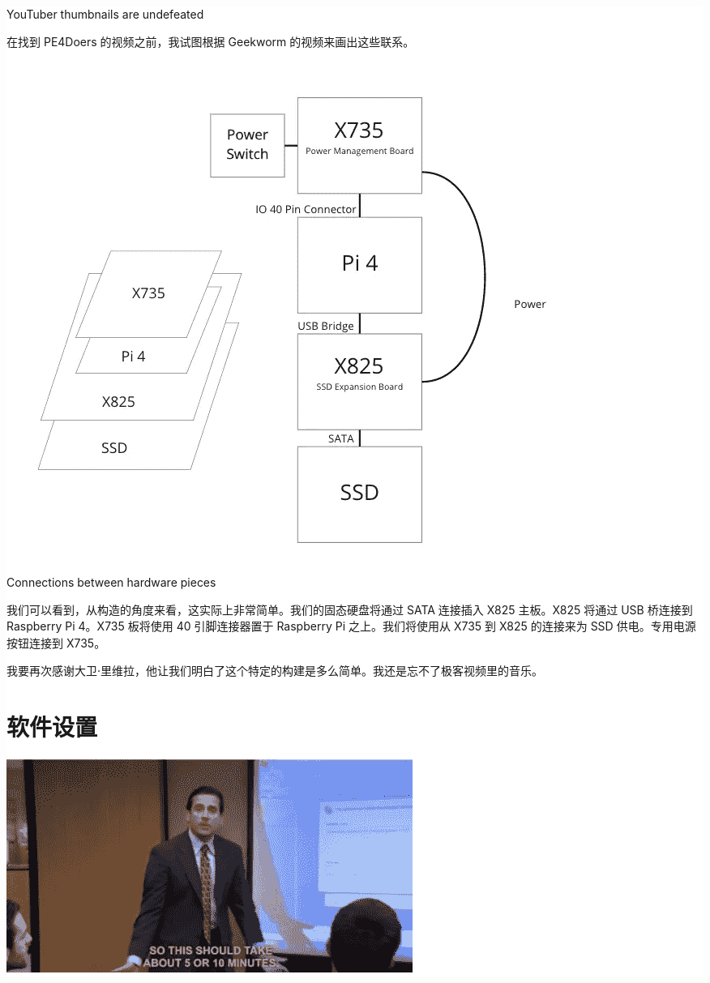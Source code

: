 YouTuber thumbnails are undefeated

在找到 PE4Doers 的视频之前，我试图根据 Geekworm 的视频来画出这些联系。

![](img/9e37a79d9420610013e319b3f560161b.png)

Connections between hardware pieces

我们可以看到，从构造的角度来看，这实际上非常简单。我们的固态硬盘将通过 SATA 连接插入 X825 主板。X825 将通过 USB 桥连接到 Raspberry Pi 4。X735 板将使用 40 引脚连接器置于 Raspberry Pi 之上。我们将使用从 X735 到 X825 的连接来为 SSD 供电。专用电源按钮连接到 X735。

我要再次感谢大卫·里维拉，他让我们明白了这个特定的构建是多么简单。我还是忘不了极客视频里的音乐。

# **软件设置**

![](img/7dd11b58992eccb7f444e44eb1299708.png)

